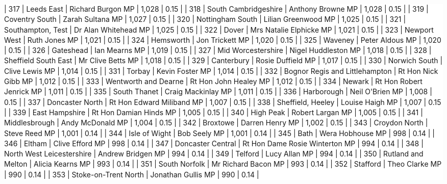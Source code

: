 | 317 | Leeds East | Richard Burgon MP | 1,028 | 0.15 |
| 318 | South Cambridgeshire | Anthony Browne MP | 1,028 | 0.15 |
| 319 | Coventry South | Zarah Sultana MP | 1,027 | 0.15 |
| 320 | Nottingham South | Lilian Greenwood MP | 1,025 | 0.15 |
| 321 | Southampton, Test | Dr Alan Whitehead MP | 1,025 | 0.15 |
| 322 | Dover | Mrs Natalie Elphicke MP | 1,021 | 0.15 |
| 323 | Newport West | Ruth Jones MP | 1,021 | 0.15 |
| 324 | Hemsworth | Jon Trickett MP | 1,020 | 0.15 |
| 325 | Waveney | Peter Aldous MP | 1,020 | 0.15 |
| 326 | Gateshead | Ian Mearns MP | 1,019 | 0.15 |
| 327 | Mid Worcestershire | Nigel Huddleston MP | 1,018 | 0.15 |
| 328 | Sheffield South East | Mr Clive Betts MP | 1,018 | 0.15 |
| 329 | Canterbury | Rosie Duffield MP | 1,017 | 0.15 |
| 330 | Norwich South | Clive Lewis MP | 1,014 | 0.15 |
| 331 | Torbay | Kevin Foster MP | 1,014 | 0.15 |
| 332 | Bognor Regis and Littlehampton | Rt Hon Nick Gibb MP | 1,012 | 0.15 |
| 333 | Wentworth and Dearne | Rt Hon John Healey MP | 1,012 | 0.15 |
| 334 | Newark | Rt Hon Robert Jenrick MP | 1,011 | 0.15 |
| 335 | South Thanet | Craig Mackinlay MP | 1,011 | 0.15 |
| 336 | Harborough | Neil O'Brien MP | 1,008 | 0.15 |
| 337 | Doncaster North | Rt Hon Edward Miliband MP | 1,007 | 0.15 |
| 338 | Sheffield, Heeley | Louise Haigh MP | 1,007 | 0.15 |
| 339 | East Hampshire | Rt Hon Damian Hinds MP | 1,005 | 0.15 |
| 340 | High Peak | Robert Largan MP | 1,005 | 0.15 |
| 341 | Middlesbrough | Andy McDonald MP | 1,004 | 0.15 |
| 342 | Broxtowe | Darren Henry MP | 1,002 | 0.15 |
| 343 | Croydon North | Steve Reed MP | 1,001 | 0.14 |
| 344 | Isle of Wight | Bob Seely MP | 1,001 | 0.14 |
| 345 | Bath | Wera Hobhouse MP | 998 | 0.14 |
| 346 | Eltham | Clive Efford MP | 998 | 0.14 |
| 347 | Doncaster Central | Rt Hon Dame Rosie Winterton MP | 994 | 0.14 |
| 348 | North West Leicestershire | Andrew Bridgen MP | 994 | 0.14 |
| 349 | Telford | Lucy Allan MP | 994 | 0.14 |
| 350 | Rutland and Melton | Alicia Kearns MP | 993 | 0.14 |
| 351 | South Norfolk | Mr Richard Bacon MP | 993 | 0.14 |
| 352 | Stafford | Theo Clarke MP | 990 | 0.14 |
| 353 | Stoke-on-Trent North | Jonathan Gullis MP | 990 | 0.14 |
